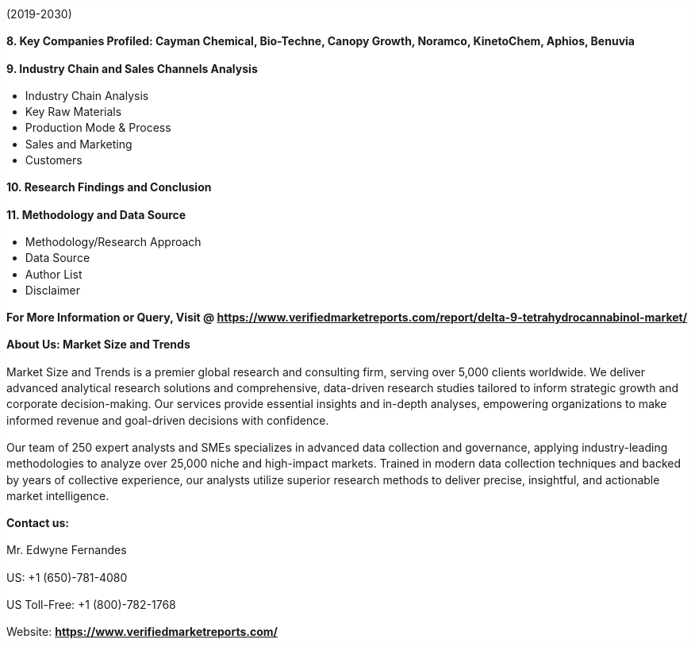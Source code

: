 (2019-2030)</li></ul><p><strong>8. Key Companies Profiled: Cayman Chemical, Bio-Techne, Canopy Growth, Noramco, KinetoChem, Aphios, Benuvia</strong></p><p><strong>9. Industry Chain and Sales Channels Analysis</strong></p><ul><li>Industry Chain Analysis</li><li>Key Raw Materials</li><li>Production Mode &amp; Process</li><li>Sales and Marketing</li><li>Customers</li></ul><p><strong>10. Research Findings and Conclusion</strong></p><p><strong>11. Methodology and Data Source</strong></p><ul><li>Methodology/Research Approach</li><li>Data Source</li><li>Author List</li><li>Disclaimer</li></ul></p><p><strong>For More Information or Query, Visit @ <a href="https://www.verifiedmarketreports.com/report/delta-9-tetrahydrocannabinol-market/">https://www.verifiedmarketreports.com/report/delta-9-tetrahydrocannabinol-market/</a></strong></p><p><strong>About Us: Market Size and Trends</strong></p><p>Market Size and Trends is a premier global research and consulting firm, serving over 5,000 clients worldwide. We deliver advanced analytical research solutions and comprehensive, data-driven research studies tailored to inform strategic growth and corporate decision-making. Our services provide essential insights and in-depth analyses, empowering organizations to make informed revenue and goal-driven decisions with confidence.</p><p>Our team of 250 expert analysts and SMEs specializes in advanced data collection and governance, applying industry-leading methodologies to analyze over 25,000 niche and high-impact markets. Trained in modern data collection techniques and backed by years of collective experience, our analysts utilize superior research methods to deliver precise, insightful, and actionable market intelligence.</p><p><strong>Contact us:</strong></p><p>Mr. Edwyne Fernandes</p><p>US: +1 (650)-781-4080</p><p>US Toll-Free: +1 (800)-782-1768</p><p>Website: <strong><a href="https://www.verifiedmarketreports.com/">https://www.verifiedmarketreports.com/</a></strong></p>
